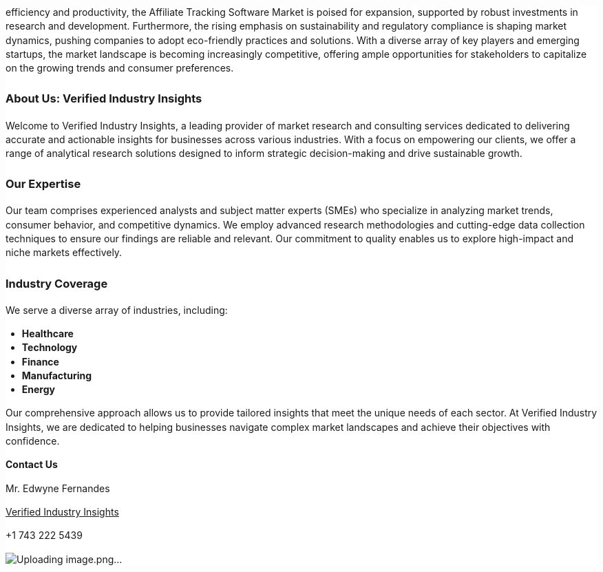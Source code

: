 efficiency and productivity, the Affiliate Tracking Software Market is poised for expansion, supported by robust investments in research and development. Furthermore, the rising emphasis on sustainability and regulatory compliance is shaping market dynamics, pushing companies to adopt eco-friendly practices and solutions. With a diverse array of key players and emerging startups, the market landscape is becoming increasingly competitive, offering ample opportunities for stakeholders to capitalize on the growing trends and consumer preferences.</p><h3>About Us: Verified Industry Insights</h3><p>Welcome to Verified Industry Insights, a leading provider of market research and consulting services dedicated to delivering accurate and actionable insights for businesses across various industries. With a focus on empowering our clients, we offer a range of analytical research solutions designed to inform strategic decision-making and drive sustainable growth.</p><h3>Our Expertise</h3><p>Our team comprises experienced analysts and subject matter experts (SMEs) who specialize in analyzing market trends, consumer behavior, and competitive dynamics. We employ advanced research methodologies and cutting-edge data collection techniques to ensure our findings are reliable and relevant. Our commitment to quality enables us to explore high-impact and niche markets effectively.</p><h3>Industry Coverage</h3><p>We serve a diverse array of industries, including:</p><ul><li><strong>Healthcare</strong></li><li><strong>Technology</strong></li><li><strong>Finance</strong></li><li><strong>Manufacturing</strong></li><li><strong>Energy</strong></li></ul><p>Our comprehensive approach allows us to provide tailored insights that meet the unique needs of each sector. At Verified Industry Insights, we are dedicated to helping businesses navigate complex market landscapes and achieve their objectives with confidence.</p><p><strong>Contact Us</strong></p><p>Mr. Edwyne Fernandes</p><p><a href="https://www.verifiedindustryinsights.com/">Verified Industry Insights</a></p><p>+1 743 222 5439</p>
![Uploading image.png…]()
